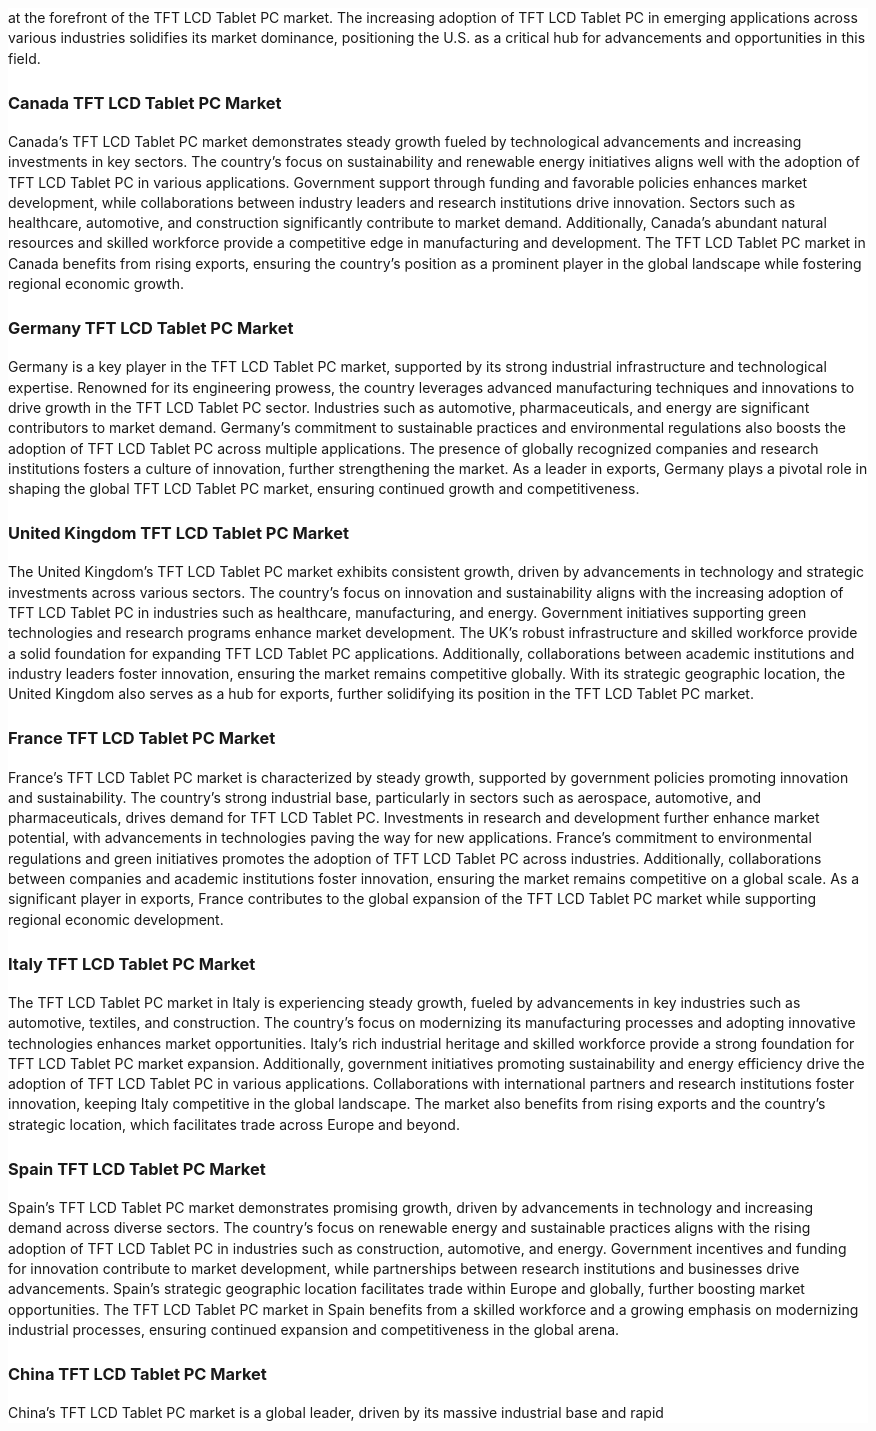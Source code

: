at the forefront of the TFT LCD Tablet PC market. The increasing adoption of TFT LCD Tablet PC in emerging applications across various industries solidifies its market dominance, positioning the U.S. as a critical hub for advancements and opportunities in this field.</p><h3>Canada TFT LCD Tablet PC Market</h3><p>Canada&rsquo;s TFT LCD Tablet PC market demonstrates steady growth fueled by technological advancements and increasing investments in key sectors. The country&rsquo;s focus on sustainability and renewable energy initiatives aligns well with the adoption of TFT LCD Tablet PC in various applications. Government support through funding and favorable policies enhances market development, while collaborations between industry leaders and research institutions drive innovation. Sectors such as healthcare, automotive, and construction significantly contribute to market demand. Additionally, Canada&rsquo;s abundant natural resources and skilled workforce provide a competitive edge in manufacturing and development. The TFT LCD Tablet PC market in Canada benefits from rising exports, ensuring the country&rsquo;s position as a prominent player in the global landscape while fostering regional economic growth.</p><h3>Germany TFT LCD Tablet PC Market</h3><p>Germany is a key player in the TFT LCD Tablet PC market, supported by its strong industrial infrastructure and technological expertise. Renowned for its engineering prowess, the country leverages advanced manufacturing techniques and innovations to drive growth in the TFT LCD Tablet PC sector. Industries such as automotive, pharmaceuticals, and energy are significant contributors to market demand. Germany&rsquo;s commitment to sustainable practices and environmental regulations also boosts the adoption of TFT LCD Tablet PC across multiple applications. The presence of globally recognized companies and research institutions fosters a culture of innovation, further strengthening the market. As a leader in exports, Germany plays a pivotal role in shaping the global TFT LCD Tablet PC market, ensuring continued growth and competitiveness.</p><h3>United Kingdom TFT LCD Tablet PC Market</h3><p>The United Kingdom&rsquo;s TFT LCD Tablet PC market exhibits consistent growth, driven by advancements in technology and strategic investments across various sectors. The country&rsquo;s focus on innovation and sustainability aligns with the increasing adoption of TFT LCD Tablet PC in industries such as healthcare, manufacturing, and energy. Government initiatives supporting green technologies and research programs enhance market development. The UK&rsquo;s robust infrastructure and skilled workforce provide a solid foundation for expanding TFT LCD Tablet PC applications. Additionally, collaborations between academic institutions and industry leaders foster innovation, ensuring the market remains competitive globally. With its strategic geographic location, the United Kingdom also serves as a hub for exports, further solidifying its position in the TFT LCD Tablet PC market.</p><h3>France TFT LCD Tablet PC Market</h3><p>France&rsquo;s TFT LCD Tablet PC market is characterized by steady growth, supported by government policies promoting innovation and sustainability. The country&rsquo;s strong industrial base, particularly in sectors such as aerospace, automotive, and pharmaceuticals, drives demand for TFT LCD Tablet PC. Investments in research and development further enhance market potential, with advancements in technologies paving the way for new applications. France&rsquo;s commitment to environmental regulations and green initiatives promotes the adoption of TFT LCD Tablet PC across industries. Additionally, collaborations between companies and academic institutions foster innovation, ensuring the market remains competitive on a global scale. As a significant player in exports, France contributes to the global expansion of the TFT LCD Tablet PC market while supporting regional economic development.</p><h3>Italy TFT LCD Tablet PC Market</h3><p>The TFT LCD Tablet PC market in Italy is experiencing steady growth, fueled by advancements in key industries such as automotive, textiles, and construction. The country&rsquo;s focus on modernizing its manufacturing processes and adopting innovative technologies enhances market opportunities. Italy&rsquo;s rich industrial heritage and skilled workforce provide a strong foundation for TFT LCD Tablet PC market expansion. Additionally, government initiatives promoting sustainability and energy efficiency drive the adoption of TFT LCD Tablet PC in various applications. Collaborations with international partners and research institutions foster innovation, keeping Italy competitive in the global landscape. The market also benefits from rising exports and the country&rsquo;s strategic location, which facilitates trade across Europe and beyond.</p><h3>Spain TFT LCD Tablet PC Market</h3><p>Spain&rsquo;s TFT LCD Tablet PC market demonstrates promising growth, driven by advancements in technology and increasing demand across diverse sectors. The country&rsquo;s focus on renewable energy and sustainable practices aligns with the rising adoption of TFT LCD Tablet PC in industries such as construction, automotive, and energy. Government incentives and funding for innovation contribute to market development, while partnerships between research institutions and businesses drive advancements. Spain&rsquo;s strategic geographic location facilitates trade within Europe and globally, further boosting market opportunities. The TFT LCD Tablet PC market in Spain benefits from a skilled workforce and a growing emphasis on modernizing industrial processes, ensuring continued expansion and competitiveness in the global arena.</p><h3>China TFT LCD Tablet PC Market</h3><p>China&rsquo;s TFT LCD Tablet PC market is a global leader, driven by its massive industrial base and rapid